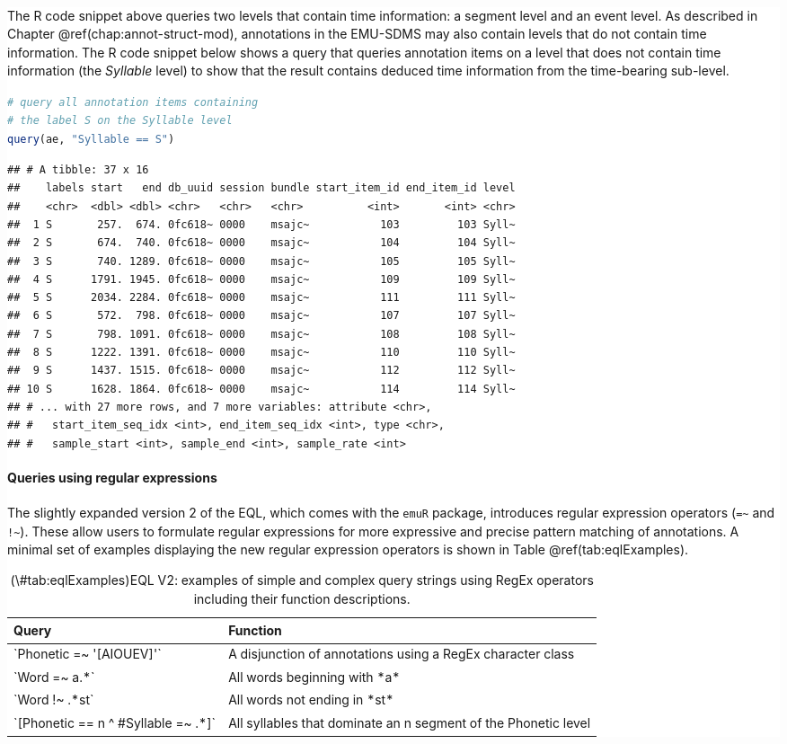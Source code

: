 The R code snippet above queries two levels that contain time information: a segment level and an event level. As described in Chapter \@ref(chap:annot-struct-mod), annotations in the EMU-SDMS may also contain levels that do not contain time information. The R code snippet below shows a query that queries annotation items on a level that does not contain time information (the *Syllable* level) to show that the result contains deduced time information from the time-bearing sub-level.


```r
# query all annotation items containing
# the label S on the Syllable level
query(ae, "Syllable == S")
```

```
## # A tibble: 37 x 16
##    labels start   end db_uuid session bundle start_item_id end_item_id level
##    <chr>  <dbl> <dbl> <chr>   <chr>   <chr>          <int>       <int> <chr>
##  1 S       257.  674. 0fc618~ 0000    msajc~           103         103 Syll~
##  2 S       674.  740. 0fc618~ 0000    msajc~           104         104 Syll~
##  3 S       740. 1289. 0fc618~ 0000    msajc~           105         105 Syll~
##  4 S      1791. 1945. 0fc618~ 0000    msajc~           109         109 Syll~
##  5 S      2034. 2284. 0fc618~ 0000    msajc~           111         111 Syll~
##  6 S       572.  798. 0fc618~ 0000    msajc~           107         107 Syll~
##  7 S       798. 1091. 0fc618~ 0000    msajc~           108         108 Syll~
##  8 S      1222. 1391. 0fc618~ 0000    msajc~           110         110 Syll~
##  9 S      1437. 1515. 0fc618~ 0000    msajc~           112         112 Syll~
## 10 S      1628. 1864. 0fc618~ 0000    msajc~           114         114 Syll~
## # ... with 27 more rows, and 7 more variables: attribute <chr>,
## #   start_item_seq_idx <int>, end_item_seq_idx <int>, type <chr>,
## #   sample_start <int>, sample_end <int>, sample_rate <int>
```


#### Queries using regular expressions

The slightly expanded version 2 of the EQL, which comes with the `emuR` package, introduces regular expression operators (`=~` and `!~`). These allow users to formulate regular expressions for more expressive and precise pattern matching of annotations. A minimal set of examples displaying the new regular expression operators is shown in Table \@ref(tab:eqlExamples).


<table>
<caption>(\#tab:eqlExamples)EQL V2: examples of simple and complex query strings using RegEx operators including their function descriptions.</caption>
 <thead>
  <tr>
   <th style="text-align:left;"> Query </th>
   <th style="text-align:left;"> Function </th>
  </tr>
 </thead>
<tbody>
  <tr>
   <td style="text-align:left;"> `Phonetic =~ '[AIOUEV]'` </td>
   <td style="text-align:left;"> A disjunction of annotations using a RegEx character class </td>
  </tr>
  <tr>
   <td style="text-align:left;"> `Word =~ a.*` </td>
   <td style="text-align:left;"> All words beginning with *a* </td>
  </tr>
  <tr>
   <td style="text-align:left;"> `Word !~ .*st` </td>
   <td style="text-align:left;"> All words not ending in *st* </td>
  </tr>
  <tr>
   <td style="text-align:left;"> `[Phonetic == n ^ #Syllable =~ .*]` </td>
   <td style="text-align:left;"> All syllables that dominate an n segment of the Phonetic level </td>
  </tr>
</tbody>

[^1-chap:querysys]: The examples and syntax descriptions used in this chapter have been adapted from examples by @cassidy:sc2001a and @harrington:2002aa and were largely extracted from the `EQL` vignette of the `emuR` package. All of the examples were adapted to work with the supplied *ae* `emuDB`.